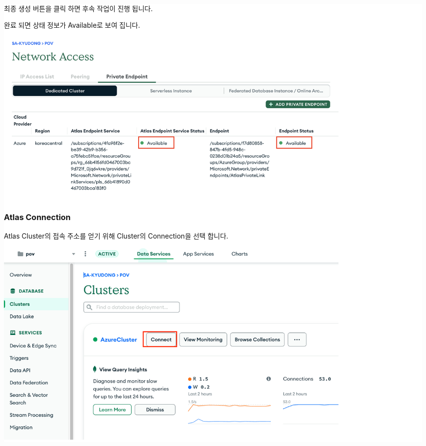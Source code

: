 최종 생성 버튼을 클릭 하면 후속 작업이 진행 됩니다. 

완료 되면 상태 정보가 Available로 보여 집니다.

<img src="/images/image13.png" width="80%" height="80%">    


### Atlas Connection

Atlas Cluster의 접속 주소를 얻기 위해 Cluster의 Connection을 선택 합니다. 

<img src="/images/image14.png" width="80%" height="80%">    
